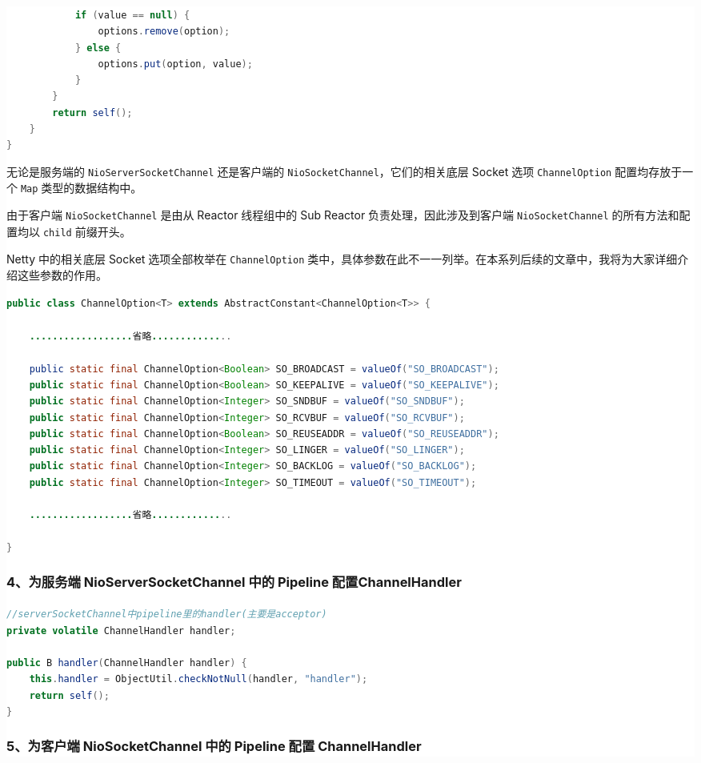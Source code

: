 ```java
            if (value == null) {
                options.remove(option);
            } else {
                options.put(option, value);
            }
        }
        return self();
    }
}
```

无论是服务端的 `NioServerSocketChannel` 还是客户端的 `NioSocketChannel`，它们的相关底层 Socket 选项 `ChannelOption` 配置均存放于一个 `Map` 类型的数据结构中。

由于客户端 `NioSocketChannel` 是由从 Reactor 线程组中的 Sub Reactor 负责处理，因此涉及到客户端 `NioSocketChannel` 的所有方法和配置均以 `child` 前缀开头。

Netty 中的相关底层 Socket 选项全部枚举在 `ChannelOption` 类中，具体参数在此不一一列举。在本系列后续的文章中，我将为大家详细介绍这些参数的作用。

```java
public class ChannelOption<T> extends AbstractConstant<ChannelOption<T>> {

    ..................省略..............

    public static final ChannelOption<Boolean> SO_BROADCAST = valueOf("SO_BROADCAST");
    public static final ChannelOption<Boolean> SO_KEEPALIVE = valueOf("SO_KEEPALIVE");
    public static final ChannelOption<Integer> SO_SNDBUF = valueOf("SO_SNDBUF");
    public static final ChannelOption<Integer> SO_RCVBUF = valueOf("SO_RCVBUF");
    public static final ChannelOption<Boolean> SO_REUSEADDR = valueOf("SO_REUSEADDR");
    public static final ChannelOption<Integer> SO_LINGER = valueOf("SO_LINGER");
    public static final ChannelOption<Integer> SO_BACKLOG = valueOf("SO_BACKLOG");
    public static final ChannelOption<Integer> SO_TIMEOUT = valueOf("SO_TIMEOUT");

    ..................省略..............

}
```

### 4、为服务端 NioServerSocketChannel 中的 Pipeline 配置ChannelHandler

```java
//serverSocketChannel中pipeline里的handler(主要是acceptor)
private volatile ChannelHandler handler;

public B handler(ChannelHandler handler) {
    this.handler = ObjectUtil.checkNotNull(handler, "handler");
    return self();
}
```

### 5、为客户端 NioSocketChannel 中的 Pipeline 配置 ChannelHandler
